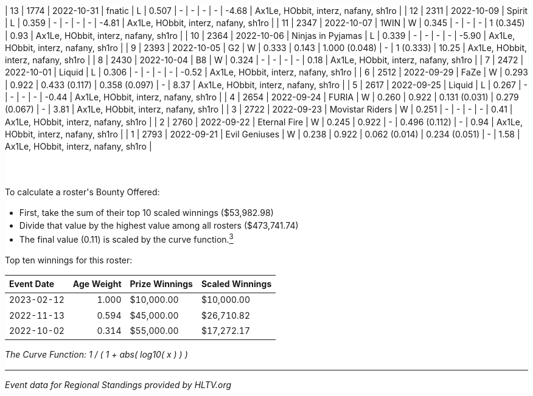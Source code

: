 |           13 |     1774 | 2022-10-31 | fnatic            | L   | 0.507      | -            | -                | -                | -         |    -4.68 | Ax1Le, HObbit, interz, nafany, sh1ro |
|           12 |     2311 | 2022-10-09 | Spirit            | L   | 0.359      | -            | -                | -                | -         |    -4.81 | Ax1Le, HObbit, interz, nafany, sh1ro |
|           11 |     2347 | 2022-10-07 | 1WIN              | W   | 0.345      | -            | -                | -                | 1 (0.345) |     0.93 | Ax1Le, HObbit, interz, nafany, sh1ro |
|           10 |     2364 | 2022-10-06 | Ninjas in Pyjamas | L   | 0.339      | -            | -                | -                | -         |    -5.90 | Ax1Le, HObbit, interz, nafany, sh1ro |
|            9 |     2393 | 2022-10-05 | G2                | W   | 0.333      | 0.143        | 1.000 (0.048)    | -                | 1 (0.333) |    10.25 | Ax1Le, HObbit, interz, nafany, sh1ro |
|            8 |     2430 | 2022-10-04 | B8                | W   | 0.324      | -            | -                | -                | -         |     0.18 | Ax1Le, HObbit, interz, nafany, sh1ro |
|            7 |     2472 | 2022-10-01 | Liquid            | L   | 0.306      | -            | -                | -                | -         |    -0.52 | Ax1Le, HObbit, interz, nafany, sh1ro |
|            6 |     2512 | 2022-09-29 | FaZe              | W   | 0.293      | 0.922        | 0.433 (0.117)    | 0.358 (0.097)    | -         |     8.37 | Ax1Le, HObbit, interz, nafany, sh1ro |
|            5 |     2617 | 2022-09-25 | Liquid            | L   | 0.267      | -            | -                | -                | -         |    -0.44 | Ax1Le, HObbit, interz, nafany, sh1ro |
|            4 |     2654 | 2022-09-24 | FURIA             | W   | 0.260      | 0.922        | 0.131 (0.031)    | 0.279 (0.067)    | -         |     3.81 | Ax1Le, HObbit, interz, nafany, sh1ro |
|            3 |     2722 | 2022-09-23 | Movistar Riders   | W   | 0.251      | -            | -                | -                | -         |     0.41 | Ax1Le, HObbit, interz, nafany, sh1ro |
|            2 |     2760 | 2022-09-22 | Eternal Fire      | W   | 0.245      | 0.922        | -                | 0.496 (0.112)    | -         |     0.94 | Ax1Le, HObbit, interz, nafany, sh1ro |
|            1 |     2793 | 2022-09-21 | Evil Geniuses     | W   | 0.238      | 0.922        | 0.062 (0.014)    | 0.234 (0.051)    | -         |     1.58 | Ax1Le, HObbit, interz, nafany, sh1ro |

<br />
<span id="table2"></span><br />
To calculate a roster's Bounty Offered:<br />

- First, take the sum of their top 10 scaled winnings ($53,982.98)
- Divide that value by the highest value among all rosters ($473,741.74)
- The final value (0.11) is scaled by the curve function.[<sup>3</sup>](#curveFunction)

Top ten winnings for this roster:<br />

| Event Date | Age Weight | Prize Winnings | Scaled Winnings |
| :- | -: | :- | :- |
| 2023-02-12 |      1.000 | $10,000.00     | $10,000.00      |
| 2022-11-13 |      0.594 | $45,000.00     | $26,710.82      |
| 2022-10-02 |      0.314 | $55,000.00     | $17,272.17      |


<span id="curveFunction"></span>_The Curve Function: 1 / ( 1 + abs( log10( x ) ) )_<br />

---
_Event data for Regional Standings provided by HLTV.org_<br />
